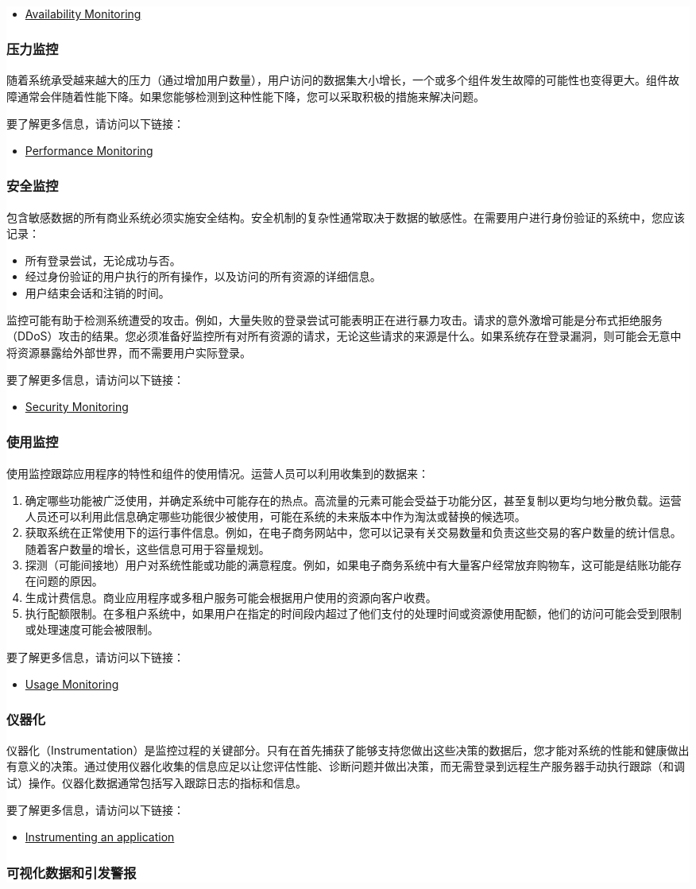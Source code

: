 - [Availability Monitoring](https://learn.microsoft.com/en-us/azure/architecture/best-practices/monitoring#availability-monitoring)

### 压力监控

随着系统承受越来越大的压力（通过增加用户数量），用户访问的数据集大小增长，一个或多个组件发生故障的可能性也变得更大。组件故障通常会伴随着性能下降。如果您能够检测到这种性能下降，您可以采取积极的措施来解决问题。

要了解更多信息，请访问以下链接：

- [Performance Monitoring](https://learn.microsoft.com/en-us/azure/architecture/best-practices/monitoring#performance-monitoring)

### 安全监控

包含敏感数据的所有商业系统必须实施安全结构。安全机制的复杂性通常取决于数据的敏感性。在需要用户进行身份验证的系统中，您应该记录：

- 所有登录尝试，无论成功与否。
- 经过身份验证的用户执行的所有操作，以及访问的所有资源的详细信息。
- 用户结束会话和注销的时间。

监控可能有助于检测系统遭受的攻击。例如，大量失败的登录尝试可能表明正在进行暴力攻击。请求的意外激增可能是分布式拒绝服务（DDoS）攻击的结果。您必须准备好监控所有对所有资源的请求，无论这些请求的来源是什么。如果系统存在登录漏洞，则可能会无意中将资源暴露给外部世界，而不需要用户实际登录。

要了解更多信息，请访问以下链接：

- [Security Monitoring](https://learn.microsoft.com/en-us/azure/architecture/best-practices/monitoring#security-monitoring)

### 使用监控

使用监控跟踪应用程序的特性和组件的使用情况。运营人员可以利用收集到的数据来：

1. 确定哪些功能被广泛使用，并确定系统中可能存在的热点。高流量的元素可能会受益于功能分区，甚至复制以更均匀地分散负载。运营人员还可以利用此信息确定哪些功能很少被使用，可能在系统的未来版本中作为淘汰或替换的候选项。
2. 获取系统在正常使用下的运行事件信息。例如，在电子商务网站中，您可以记录有关交易数量和负责这些交易的客户数量的统计信息。随着客户数量的增长，这些信息可用于容量规划。
3. 探测（可能间接地）用户对系统性能或功能的满意程度。例如，如果电子商务系统中有大量客户经常放弃购物车，这可能是结账功能存在问题的原因。
4. 生成计费信息。商业应用程序或多租户服务可能会根据用户使用的资源向客户收费。
5. 执行配额限制。在多租户系统中，如果用户在指定的时间段内超过了他们支付的处理时间或资源使用配额，他们的访问可能会受到限制或处理速度可能会被限制。

要了解更多信息，请访问以下链接：

- [Usage Monitoring](https://learn.microsoft.com/en-us/azure/architecture/best-practices/monitoring#usage-monitoring)

### 仪器化

仪器化（Instrumentation）是监控过程的关键部分。只有在首先捕获了能够支持您做出这些决策的数据后，您才能对系统的性能和健康做出有意义的决策。通过使用仪器化收集的信息应足以让您评估性能、诊断问题并做出决策，而无需登录到远程生产服务器手动执行跟踪（和调试）操作。仪器化数据通常包括写入跟踪日志的指标和信息。

要了解更多信息，请访问以下链接：

- [Instrumenting an application](https://learn.microsoft.com/en-us/azure/architecture/best-practices/monitoring#instrumenting-an-application)

### 可视化数据和引发警报
